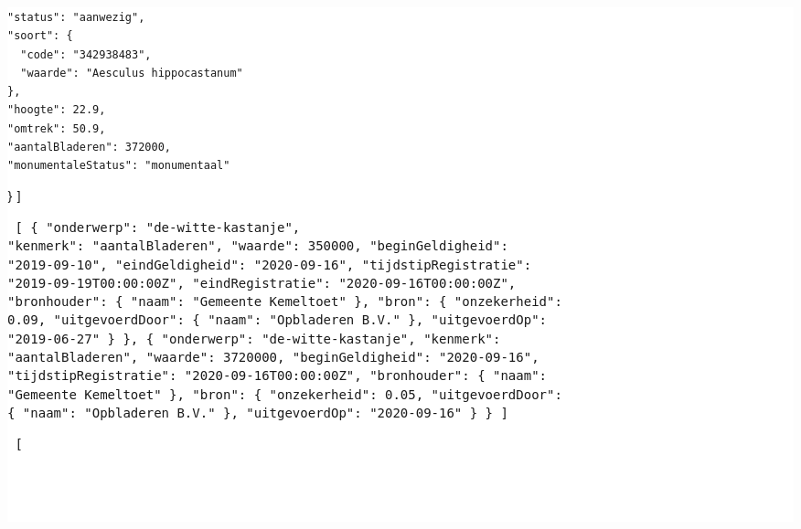     "status": "aanwezig",
    "soort": {
      "code": "342938483",
      "waarde": "Aesculus hippocastanum"
    },
    "hoogte": 22.9,
    "omtrek": 50.9,
    "aantalBladeren": 372000,
    "monumentaleStatus": "monumentaal"
  }
]
          </pre>
        </span>
      </div> 
      <div id="tab-gegevens-a-json-gegevens" class="tab-pane">
        <span class="glyphicon glyphicon-fire glyphicon--home--feature two columns text-center"></span>
        <span class="col-md-10">
          <pre>
[
  {
    "onderwerp": "de-witte-kastanje",
    "kenmerk": "aantalBladeren",
    "waarde": 350000,
    "beginGeldigheid": "2019-09-10",
    "eindGeldigheid": "2020-09-16",
    "tijdstipRegistratie": "2019-09-19T00:00:00Z",
    "eindRegistratie": "2020-09-16T00:00:00Z",
    "bronhouder": {
      "naam": "Gemeente Kemeltoet"
    },
    "bron": {
      "onzekerheid": 0.09,
      "uitgevoerdDoor": {
        "naam": "Opbladeren B.V."
      },
      "uitgevoerdOp": "2019-06-27"
    }
  },
  {
    "onderwerp": "de-witte-kastanje",
    "kenmerk": "aantalBladeren",
    "waarde": 3720000,
    "beginGeldigheid": "2020-09-16",
    "tijdstipRegistratie": "2020-09-16T00:00:00Z",
    "bronhouder": {
      "naam": "Gemeente Kemeltoet"
    },
    "bron": {
      "onzekerheid": 0.05,
      "uitgevoerdDoor": {
        "naam": "Opbladeren B.V."
      },
      "uitgevoerdOp": "2020-09-16"
    }
  }
]
          </pre>
        </span>
      </div>
      <div id="tab-gegevens-a-json-object-en-gegevens" class="tab-pane">
        <span class="glyphicon glyphicon-tint glyphicon--home--feature two columns text-center"></span>
        <span class="col-md-10">
          <pre>
[